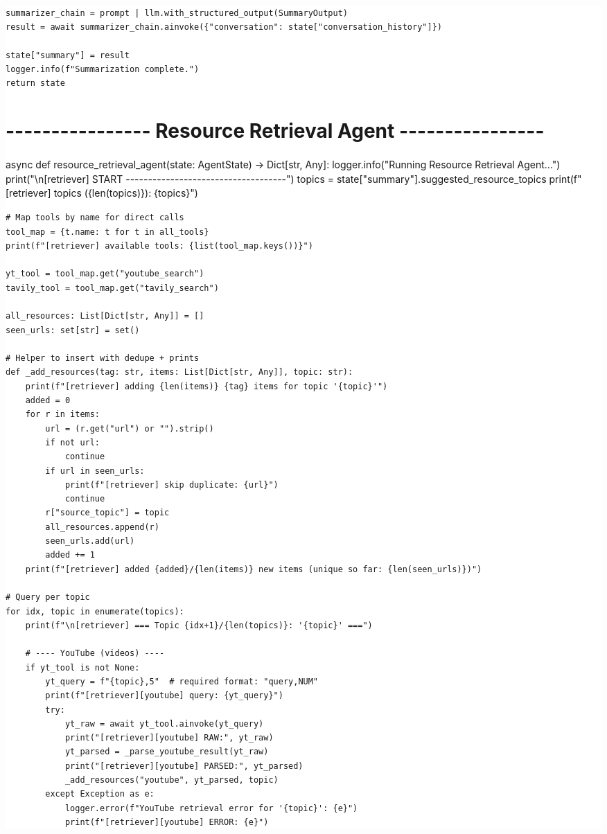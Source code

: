    summarizer_chain = prompt | llm.with_structured_output(SummaryOutput)
    result = await summarizer_chain.ainvoke({"conversation": state["conversation_history"]})

    state["summary"] = result
    logger.info(f"Summarization complete.")
    return state

# ---------------- Resource Retrieval Agent ---------------- #

async def resource_retrieval_agent(state: AgentState) -> Dict[str, Any]:
    logger.info("Running Resource Retrieval Agent...")
    print("\n[retriever] START ------------------------------------")
    topics = state["summary"].suggested_resource_topics
    print(f"[retriever] topics ({len(topics)}): {topics}")

    # Map tools by name for direct calls
    tool_map = {t.name: t for t in all_tools}
    print(f"[retriever] available tools: {list(tool_map.keys())}")

    yt_tool = tool_map.get("youtube_search")
    tavily_tool = tool_map.get("tavily_search")

    all_resources: List[Dict[str, Any]] = []
    seen_urls: set[str] = set()

    # Helper to insert with dedupe + prints
    def _add_resources(tag: str, items: List[Dict[str, Any]], topic: str):
        print(f"[retriever] adding {len(items)} {tag} items for topic '{topic}'")
        added = 0
        for r in items:
            url = (r.get("url") or "").strip()
            if not url:
                continue
            if url in seen_urls:
                print(f"[retriever] skip duplicate: {url}")
                continue
            r["source_topic"] = topic
            all_resources.append(r)
            seen_urls.add(url)
            added += 1
        print(f"[retriever] added {added}/{len(items)} new items (unique so far: {len(seen_urls)})")

    # Query per topic
    for idx, topic in enumerate(topics):
        print(f"\n[retriever] === Topic {idx+1}/{len(topics)}: '{topic}' ===")

        # ---- YouTube (videos) ----
        if yt_tool is not None:
            yt_query = f"{topic},5"  # required format: "query,NUM"
            print(f"[retriever][youtube] query: {yt_query}")
            try:
                yt_raw = await yt_tool.ainvoke(yt_query)
                print("[retriever][youtube] RAW:", yt_raw)
                yt_parsed = _parse_youtube_result(yt_raw)
                print("[retriever][youtube] PARSED:", yt_parsed)
                _add_resources("youtube", yt_parsed, topic)
            except Exception as e:
                logger.error(f"YouTube retrieval error for '{topic}': {e}")
                print(f"[retriever][youtube] ERROR: {e}")